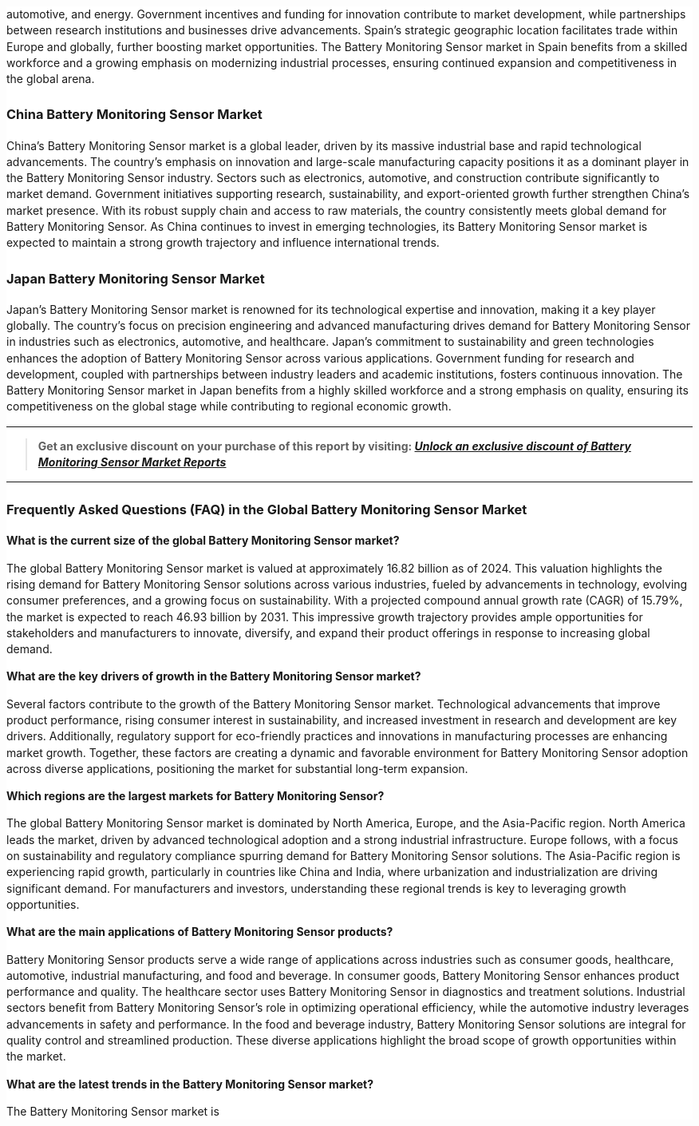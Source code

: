 automotive, and energy. Government incentives and funding for innovation contribute to market development, while partnerships between research institutions and businesses drive advancements. Spain&rsquo;s strategic geographic location facilitates trade within Europe and globally, further boosting market opportunities. The Battery Monitoring Sensor market in Spain benefits from a skilled workforce and a growing emphasis on modernizing industrial processes, ensuring continued expansion and competitiveness in the global arena.</p><h3>China Battery Monitoring Sensor Market</h3><p>China&rsquo;s Battery Monitoring Sensor market is a global leader, driven by its massive industrial base and rapid technological advancements. The country&rsquo;s emphasis on innovation and large-scale manufacturing capacity positions it as a dominant player in the Battery Monitoring Sensor industry. Sectors such as electronics, automotive, and construction contribute significantly to market demand. Government initiatives supporting research, sustainability, and export-oriented growth further strengthen China&rsquo;s market presence. With its robust supply chain and access to raw materials, the country consistently meets global demand for Battery Monitoring Sensor. As China continues to invest in emerging technologies, its Battery Monitoring Sensor market is expected to maintain a strong growth trajectory and influence international trends.</p><h3>Japan Battery Monitoring Sensor Market</h3><p>Japan&rsquo;s Battery Monitoring Sensor market is renowned for its technological expertise and innovation, making it a key player globally. The country&rsquo;s focus on precision engineering and advanced manufacturing drives demand for Battery Monitoring Sensor in industries such as electronics, automotive, and healthcare. Japan&rsquo;s commitment to sustainability and green technologies enhances the adoption of Battery Monitoring Sensor across various applications. Government funding for research and development, coupled with partnerships between industry leaders and academic institutions, fosters continuous innovation. The Battery Monitoring Sensor market in Japan benefits from a highly skilled workforce and a strong emphasis on quality, ensuring its competitiveness on the global stage while contributing to regional economic growth.</p><hr /><blockquote><p><strong>Get an exclusive discount on your purchase of this report by visiting: <em><a href="://marketresearchpulse.com/ask-for-discount/97636?utm_source=Github&amp;utm_medium=027">Unlock an exclusive discount of Battery Monitoring Sensor Market Reports</a></em>&nbsp;</strong></p></blockquote><hr /><h3>Frequently Asked Questions (FAQ) in the Global Battery Monitoring Sensor Market</h3><p><strong>What is the current size of the global Battery Monitoring Sensor market?</strong></p><p>The global Battery Monitoring Sensor market is valued at approximately 16.82 billion as of 2024. This valuation highlights the rising demand for Battery Monitoring Sensor solutions across various industries, fueled by advancements in technology, evolving consumer preferences, and a growing focus on sustainability. With a projected compound annual growth rate (CAGR) of 15.79%, the market is expected to reach 46.93 billion by 2031. This impressive growth trajectory provides ample opportunities for stakeholders and manufacturers to innovate, diversify, and expand their product offerings in response to increasing global demand.</p><p><strong>What are the key drivers of growth in the Battery Monitoring Sensor market?</strong></p><p>Several factors contribute to the growth of the Battery Monitoring Sensor market. Technological advancements that improve product performance, rising consumer interest in sustainability, and increased investment in research and development are key drivers. Additionally, regulatory support for eco-friendly practices and innovations in manufacturing processes are enhancing market growth. Together, these factors are creating a dynamic and favorable environment for Battery Monitoring Sensor adoption across diverse applications, positioning the market for substantial long-term expansion.</p><p><strong>Which regions are the largest markets for Battery Monitoring Sensor?</strong></p><p>The global Battery Monitoring Sensor market is dominated by North America, Europe, and the Asia-Pacific region. North America leads the market, driven by advanced technological adoption and a strong industrial infrastructure. Europe follows, with a focus on sustainability and regulatory compliance spurring demand for Battery Monitoring Sensor solutions. The Asia-Pacific region is experiencing rapid growth, particularly in countries like China and India, where urbanization and industrialization are driving significant demand. For manufacturers and investors, understanding these regional trends is key to leveraging growth opportunities.</p><p><strong>What are the main applications of Battery Monitoring Sensor products?</strong></p><p>Battery Monitoring Sensor products serve a wide range of applications across industries such as consumer goods, healthcare, automotive, industrial manufacturing, and food and beverage. In consumer goods, Battery Monitoring Sensor enhances product performance and quality. The healthcare sector uses Battery Monitoring Sensor in diagnostics and treatment solutions. Industrial sectors benefit from Battery Monitoring Sensor&rsquo;s role in optimizing operational efficiency, while the automotive industry leverages advancements in safety and performance. In the food and beverage industry, Battery Monitoring Sensor solutions are integral for quality control and streamlined production. These diverse applications highlight the broad scope of growth opportunities within the market.</p><p><strong>What are the latest trends in the Battery Monitoring Sensor market?</strong></p><p>The Battery Monitoring Sensor market is